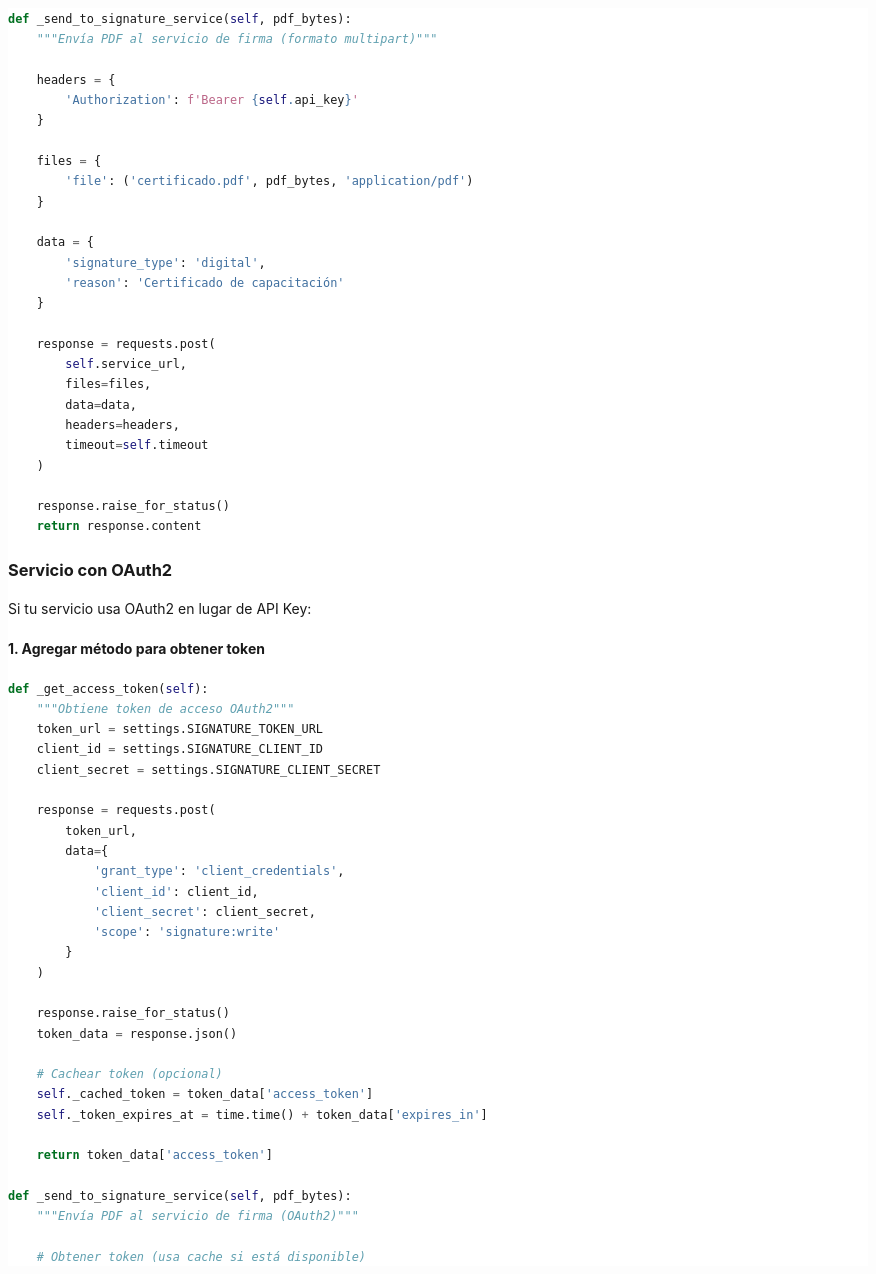 ```python
def _send_to_signature_service(self, pdf_bytes):
    """Envía PDF al servicio de firma (formato multipart)"""
    
    headers = {
        'Authorization': f'Bearer {self.api_key}'
    }
    
    files = {
        'file': ('certificado.pdf', pdf_bytes, 'application/pdf')
    }
    
    data = {
        'signature_type': 'digital',
        'reason': 'Certificado de capacitación'
    }
    
    response = requests.post(
        self.service_url,
        files=files,
        data=data,
        headers=headers,
        timeout=self.timeout
    )
    
    response.raise_for_status()
    return response.content
```

### Servicio con OAuth2

Si tu servicio usa OAuth2 en lugar de API Key:

#### 1. Agregar método para obtener token

```python
def _get_access_token(self):
    """Obtiene token de acceso OAuth2"""
    token_url = settings.SIGNATURE_TOKEN_URL
    client_id = settings.SIGNATURE_CLIENT_ID
    client_secret = settings.SIGNATURE_CLIENT_SECRET
    
    response = requests.post(
        token_url,
        data={
            'grant_type': 'client_credentials',
            'client_id': client_id,
            'client_secret': client_secret,
            'scope': 'signature:write'
        }
    )
    
    response.raise_for_status()
    token_data = response.json()
    
    # Cachear token (opcional)
    self._cached_token = token_data['access_token']
    self._token_expires_at = time.time() + token_data['expires_in']
    
    return token_data['access_token']

def _send_to_signature_service(self, pdf_bytes):
    """Envía PDF al servicio de firma (OAuth2)"""
    
    # Obtener token (usa cache si está disponible)
```